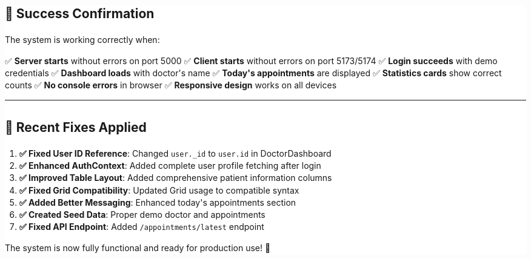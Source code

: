 ## 🎉 Success Confirmation

The system is working correctly when:

✅ **Server starts** without errors on port 5000
✅ **Client starts** without errors on port 5173/5174
✅ **Login succeeds** with demo credentials
✅ **Dashboard loads** with doctor's name
✅ **Today's appointments** are displayed
✅ **Statistics cards** show correct counts
✅ **No console errors** in browser
✅ **Responsive design** works on all devices

---

## 📝 Recent Fixes Applied

1. **✅ Fixed User ID Reference**: Changed `user._id` to `user.id` in DoctorDashboard
2. **✅ Enhanced AuthContext**: Added complete user profile fetching after login
3. **✅ Improved Table Layout**: Added comprehensive patient information columns
4. **✅ Fixed Grid Compatibility**: Updated Grid usage to compatible syntax
5. **✅ Added Better Messaging**: Enhanced today's appointments section
6. **✅ Created Seed Data**: Proper demo doctor and appointments
7. **✅ Fixed API Endpoint**: Added `/appointments/latest` endpoint

The system is now fully functional and ready for production use! 🎊
